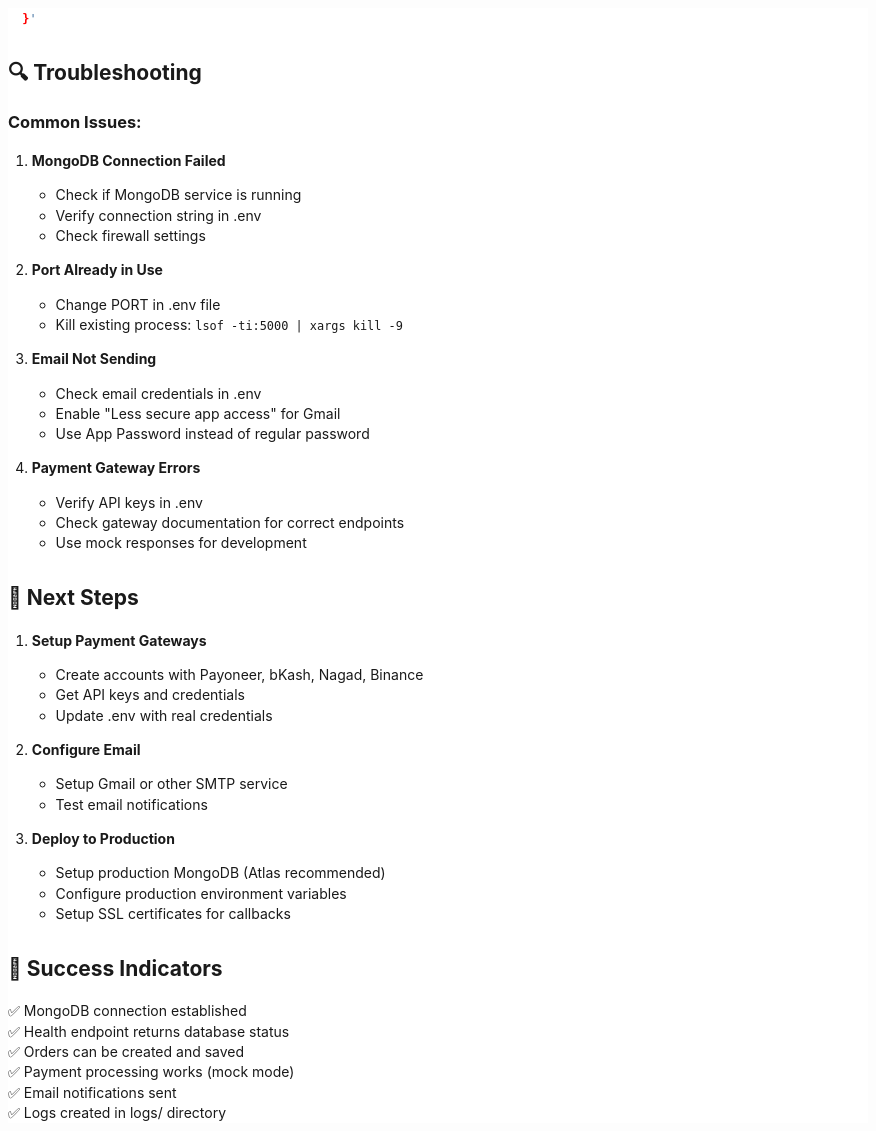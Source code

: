 ```bash
  }'
```

## 🔍 Troubleshooting

### Common Issues:

1. **MongoDB Connection Failed**
   - Check if MongoDB service is running
   - Verify connection string in .env
   - Check firewall settings

2. **Port Already in Use**
   - Change PORT in .env file
   - Kill existing process: `lsof -ti:5000 | xargs kill -9`

3. **Email Not Sending**
   - Check email credentials in .env
   - Enable "Less secure app access" for Gmail
   - Use App Password instead of regular password

4. **Payment Gateway Errors**
   - Verify API keys in .env
   - Check gateway documentation for correct endpoints
   - Use mock responses for development

## 📝 Next Steps

1. **Setup Payment Gateways**
   - Create accounts with Payoneer, bKash, Nagad, Binance
   - Get API keys and credentials
   - Update .env with real credentials

2. **Configure Email**
   - Setup Gmail or other SMTP service
   - Test email notifications

3. **Deploy to Production**
   - Setup production MongoDB (Atlas recommended)
   - Configure production environment variables
   - Setup SSL certificates for callbacks

## 🎯 Success Indicators

✅ MongoDB connection established  
✅ Health endpoint returns database status  
✅ Orders can be created and saved  
✅ Payment processing works (mock mode)  
✅ Email notifications sent  
✅ Logs created in logs/ directory 